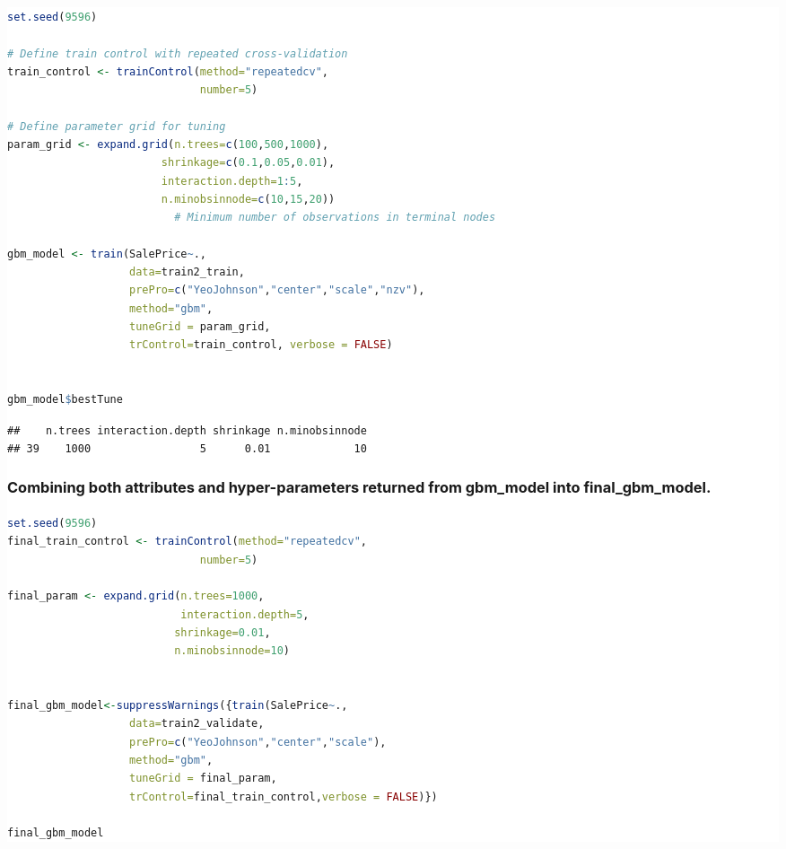 ``` r
set.seed(9596)

# Define train control with repeated cross-validation
train_control <- trainControl(method="repeatedcv", 
                              number=5)
                             
# Define parameter grid for tuning
param_grid <- expand.grid(n.trees=c(100,500,1000),  
                        shrinkage=c(0.1,0.05,0.01),
                        interaction.depth=1:5,
                        n.minobsinnode=c(10,15,20))
                          # Minimum number of observations in terminal nodes

gbm_model <- train(SalePrice~.,
                   data=train2_train,
                   prePro=c("YeoJohnson","center","scale","nzv"), 
                   method="gbm",
                   tuneGrid = param_grid,
                   trControl=train_control, verbose = FALSE)


gbm_model$bestTune
```

    ##    n.trees interaction.depth shrinkage n.minobsinnode
    ## 39    1000                 5      0.01             10

### **Combining both attributes and hyper-parameters returned from gbm_model into final_gbm_model.**

``` r
set.seed(9596)
final_train_control <- trainControl(method="repeatedcv", 
                              number=5)

final_param <- expand.grid(n.trees=1000,
                           interaction.depth=5,
                          shrinkage=0.01,
                          n.minobsinnode=10)


final_gbm_model<-suppressWarnings({train(SalePrice~.,
                   data=train2_validate,
                   prePro=c("YeoJohnson","center","scale"), 
                   method="gbm",
                   tuneGrid = final_param,
                   trControl=final_train_control,verbose = FALSE)})
  
final_gbm_model
```
